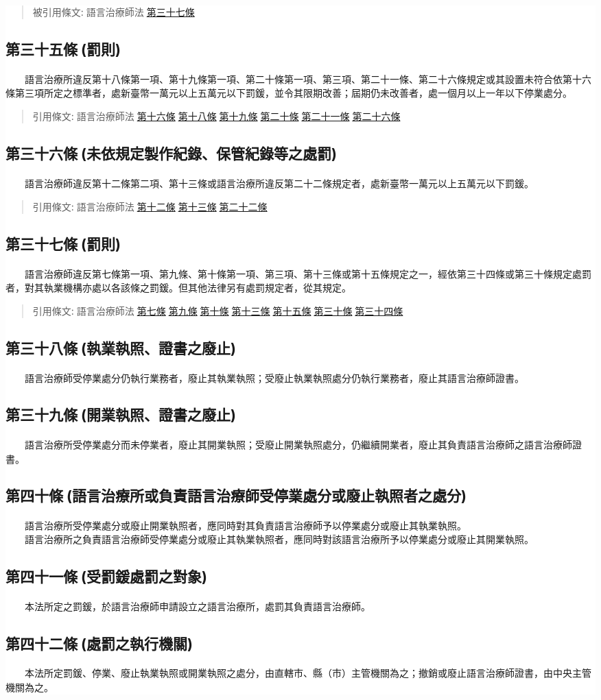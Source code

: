 > 被引用條文: 語言治療師法 [第三十七條](../../衛生社福/醫政/語言治療師法.md#第三十七條-罰則)



第三十五條 (罰則)
-----------------
　　語言治療所違反第十八條第一項、第十九條第一項、第二十條第一項、第三項、第二十一條、第二十六條規定或其設置未符合依第十六條第三項所定之標準者，處新臺幣一萬元以上五萬元以下罰鍰，並令其限期改善；屆期仍未改善者，處一個月以上一年以下停業處分。  
> 引用條文: 語言治療師法 [第十六條](../../衛生社福/醫政/語言治療師法.md#第十六條-語言治療所之開業申請) [第十八條](../../衛生社福/醫政/語言治療師法.md#第十八條-指定人員代理) [第十九條](../../衛生社福/醫政/語言治療師法.md#第十九條-名稱使用或變更之限制) [第二十條](../../衛生社福/醫政/語言治療師法.md#第二十條-開業狀況異動或變更之報備) [第二十一條](../../衛生社福/醫政/語言治療師法.md#第二十一條-開業執照及收費標準之揭示) [第二十六條](../../衛生社福/醫政/語言治療師法.md#第二十六條-提出報告、接受檢查及資料蒐集義務)



第三十六條 (未依規定製作紀錄、保管紀錄等之處罰)
-----------------------------------------------
　　語言治療師違反第十二條第二項、第十三條或語言治療所違反第二十二條規定者，處新臺幣一萬元以上五萬元以下罰鍰。  
> 引用條文: 語言治療師法 [第十二條](../../衛生社福/醫政/語言治療師法.md#第十二條-語言治療師業務範圍) [第十三條](../../衛生社福/醫政/語言治療師法.md#第十三條-執業紀錄之製作及載明事項) [第二十二條](../../衛生社福/醫政/語言治療師法.md#第二十二條-執業紀錄及診斷文件之保存)



第三十七條 (罰則)
-----------------
　　語言治療師違反第七條第一項、第九條、第十條第一項、第三項、第十三條或第十五條規定之一，經依第三十四條或第三十條規定處罰者，對其執業機構亦處以各該條之罰鍰。但其他法律另有處罰規定者，從其規定。  
> 引用條文: 語言治療師法 [第七條](../../衛生社福/醫政/語言治療師法.md#第七條-執業登記及繼續教育) [第九條](../../衛生社福/醫政/語言治療師法.md#第九條-執業處所) [第十條](../../衛生社福/醫政/語言治療師法.md#第十條-歇業、停業、復業或變更執業處所之報告義務) [第十三條](../../衛生社福/醫政/語言治療師法.md#第十三條-執業紀錄之製作及載明事項) [第十五條](../../衛生社福/醫政/語言治療師法.md#第十五條-保守業務秘密之義務) [第三十條](../../衛生社福/醫政/語言治療師法.md#第三十條-非法使用名稱、洩密及不實廣告之處罰) [第三十四條](../../衛生社福/醫政/語言治療師法.md#第三十四條-罰則)



第三十八條 (執業執照、證書之廢止)
---------------------------------
　　語言治療師受停業處分仍執行業務者，廢止其執業執照；受廢止執業執照處分仍執行業務者，廢止其語言治療師證書。  


第三十九條 (開業執照、證書之廢止)
---------------------------------
　　語言治療所受停業處分而未停業者，廢止其開業執照；受廢止開業執照處分，仍繼續開業者，廢止其負責語言治療師之語言治療師證書。  


第四十條 (語言治療所或負責語言治療師受停業處分或廢止執照者之處分)
-----------------------------------------------------------------
　　語言治療所受停業處分或廢止開業執照者，應同時對其負責語言治療師予以停業處分或廢止其執業執照。  
　　語言治療所之負責語言治療師受停業處分或廢止其執業執照者，應同時對該語言治療所予以停業處分或廢止其開業執照。  


第四十一條 (受罰鍰處罰之對象)
-----------------------------
　　本法所定之罰鍰，於語言治療師申請設立之語言治療所，處罰其負責語言治療師。  


第四十二條 (處罰之執行機關)
---------------------------
　　本法所定罰鍰、停業、廢止執業執照或開業執照之處分，由直轄市、縣（市）主管機關為之；撤銷或廢止語言治療師證書，由中央主管機關為之。  

